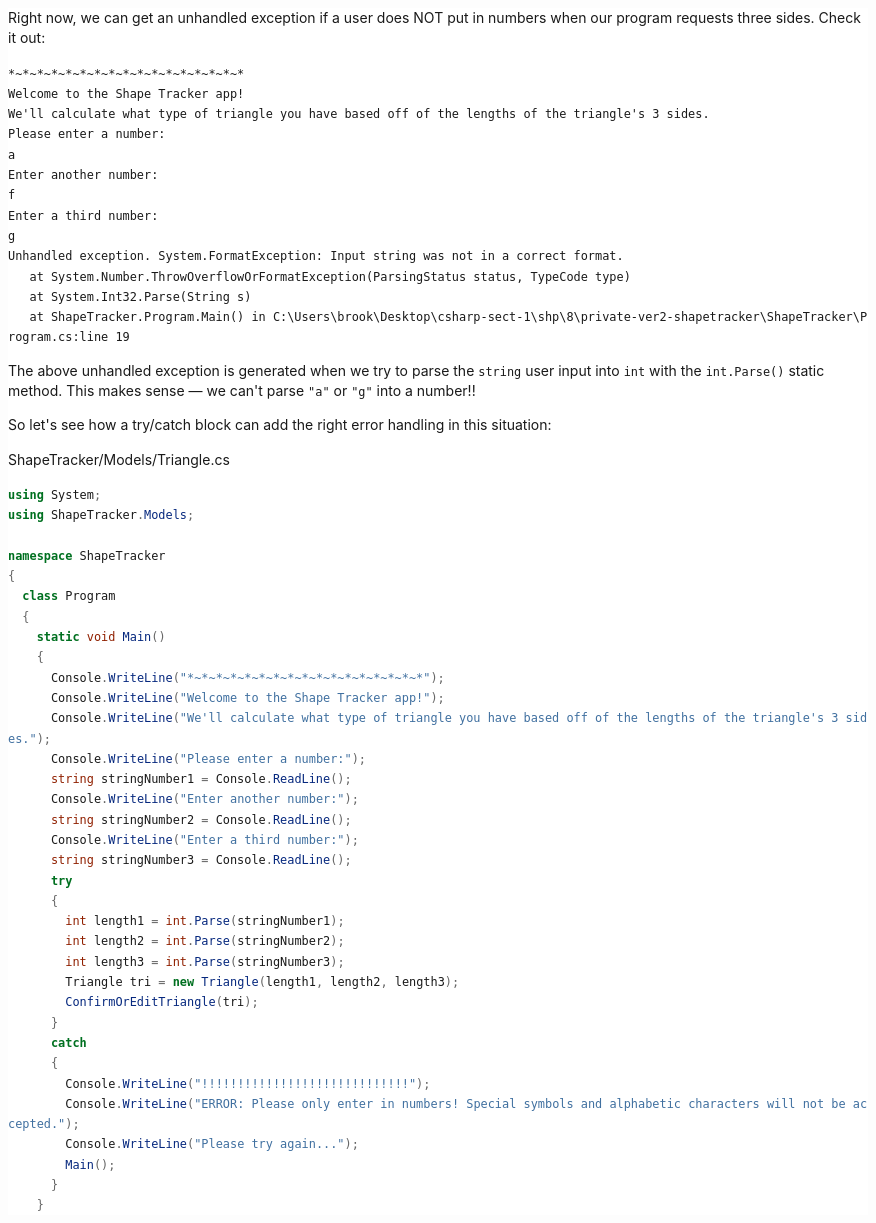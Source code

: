 Right now, we can get an unhandled exception if a user does NOT put in numbers when our program requests three sides. Check it out:

```
*~*~*~*~*~*~*~*~*~*~*~*~*~*~*~*~*
Welcome to the Shape Tracker app!
We'll calculate what type of triangle you have based off of the lengths of the triangle's 3 sides.
Please enter a number:
a
Enter another number:
f
Enter a third number:
g
Unhandled exception. System.FormatException: Input string was not in a correct format.
   at System.Number.ThrowOverflowOrFormatException(ParsingStatus status, TypeCode type)    
   at System.Int32.Parse(String s)
   at ShapeTracker.Program.Main() in C:\Users\brook\Desktop\csharp-sect-1\shp\8\private-ver2-shapetracker\ShapeTracker\Program.cs:line 19
```

The above unhandled exception is generated when we try to parse the `string` user input into `int` with the `int.Parse()` static method. This makes sense — we can't parse `"a"` or `"g"` into a number!!

So let's see how a try/catch block can add the right error handling in this situation:

<div class="filename">ShapeTracker/Models/Triangle.cs</div>

```csharp
using System;
using ShapeTracker.Models;

namespace ShapeTracker
{
  class Program
  {
    static void Main()
    {
      Console.WriteLine("*~*~*~*~*~*~*~*~*~*~*~*~*~*~*~*~*");
      Console.WriteLine("Welcome to the Shape Tracker app!");
      Console.WriteLine("We'll calculate what type of triangle you have based off of the lengths of the triangle's 3 sides.");
      Console.WriteLine("Please enter a number:");
      string stringNumber1 = Console.ReadLine();  
      Console.WriteLine("Enter another number:");
      string stringNumber2 = Console.ReadLine();  
      Console.WriteLine("Enter a third number:");
      string stringNumber3 = Console.ReadLine();  
      try
      {
        int length1 = int.Parse(stringNumber1);  
        int length2 = int.Parse(stringNumber2);  
        int length3 = int.Parse(stringNumber3);
        Triangle tri = new Triangle(length1, length2, length3);
        ConfirmOrEditTriangle(tri);  
      }
      catch
      {
        Console.WriteLine("!!!!!!!!!!!!!!!!!!!!!!!!!!!!!");
        Console.WriteLine("ERROR: Please only enter in numbers! Special symbols and alphabetic characters will not be accepted.");
        Console.WriteLine("Please try again...");
        Main();
      }
    }

```